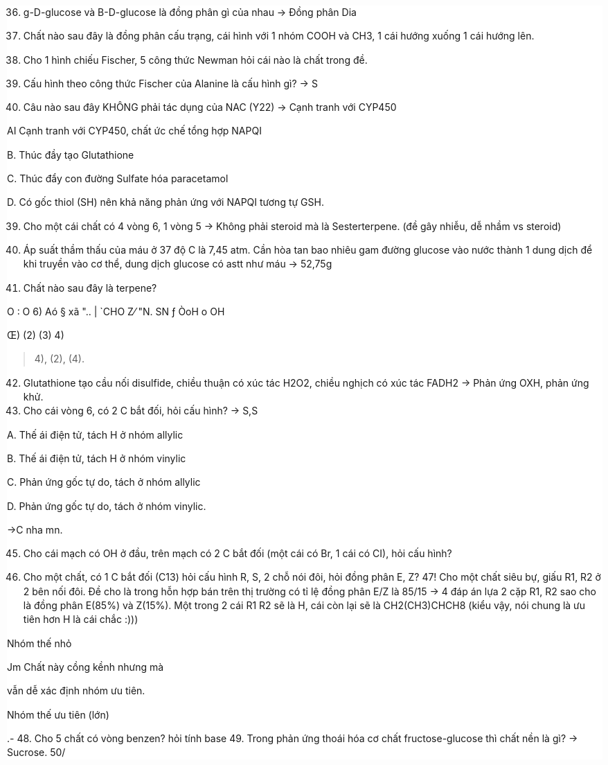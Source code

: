 36. g-D-glucose và B-D-glucose là đồng phân gì của nhau -> Đồng phân Dia

37. Chất nào sau đây là đồng phân cấu trạng, cái hình với 1 nhóm COOH và CH3, 1 cái
    hướng xuống 1 cái hướng lên.

38. Cho 1 hình chiếu Fischer, 5 công thức Newman hỏi cái nào là chất trong đề.

39. Cấu hình theo công thức Fischer của Alanine là cấu hình gì? -> S

40. Câu nào sau đây KHÔNG phải tác dụng của NAC (Y22) -> Cạnh tranh với CYP450

AI Cạnh tranh với CYP450, chất ức chế tổng hợp NAPQI

B. Thúc đầy tạo Glutathione

C. Thúc đẩy con đường Sulfate hóa paracetamol

D. Có gốc thiol (SH) nên khả năng phản ứng với NAPQI tương tự GSH.

39. Cho một cái chất có 4 vòng 6, 1 vòng 5 -> Không phải steroid mà là Sesterterpene.
    (đề gây nhiễu, dễ nhầm vs steroid)

40. Áp suất thầm thấu của máu ở 37 độ C là 7,45 atm. Cần hòa tan bao nhiêu gam đường
    glucose vào nước thành 1 dung dịch để khi truyền vào cơ thể, dung dịch glucose có astt
    như máu -> 52,75g

41. Chất nào sau đây là terpene?

O
: O 6)
Aó §
xã ".. |
`CHO Z⁄ "N. SN
ƒ ÒoH o OH

Œ) (2) (3) 4)

> 4), (2), (4).

42. Glutathione tạo cầu nối disulfide, chiều thuận có xúc tác H2O2, chiều nghịch có xúc tác
    FADH2 -> Phản ứng OXH, phản ứng khử.
43. Cho cái vòng 6, có 2 C bắt đối, hỏi cấu hình? -> S,S

A. Thế ái điện tử, tách H ở nhóm allylic

B. Thế ái điện tử, tách H ở nhóm vinylic

C. Phản ứng gốc tự do, tách ở nhóm allylic

D. Phản ứng gốc tự do, tách ở nhóm vinylic.

->C nha mn.

45. Cho cái mạch có OH ở đầu, trên mạch có 2 C bắt đối (một cái có Br, 1 cái có CI), hỏi cấu
    hình?

46. Cho một chất, có 1 C bắt đối (C13) hỏi cấu hình R, S, 2 chỗ nói đôi, hỏi đồng phân E, Z?
    47! Cho một chất siêu bự, giấu R1, R2 ở 2 bên nối đôi. Đề cho là trong hỗn hợp bán trên thị
    trường có tỉ lệ đồng phân E/Z là 85/15 -> 4 đáp án lựa 2 cặp R1, R2 sao cho là đồng phân
    E(85%) và Z(15%). Một trong 2 cái R1 R2 sẽ là H, cái còn lại sẽ là CH2(CH3)CHCH8 (kiểu
    vậy, nói chung là ưu tiên hơn H là cái chắc :)))

Nhóm thế nhỏ

Jm Chất này cồng kềnh nhưng mà

vẫn dễ xác định nhóm ưu tiên.

Nhóm thế ưu
tiên (lớn)

.-
48. Cho 5 chất có vòng benzen? hỏi tính base
49. Trong phản ứng thoái hóa cơ chất fructose-glucose thì chất nền là gì? -> Sucrose.
50/
